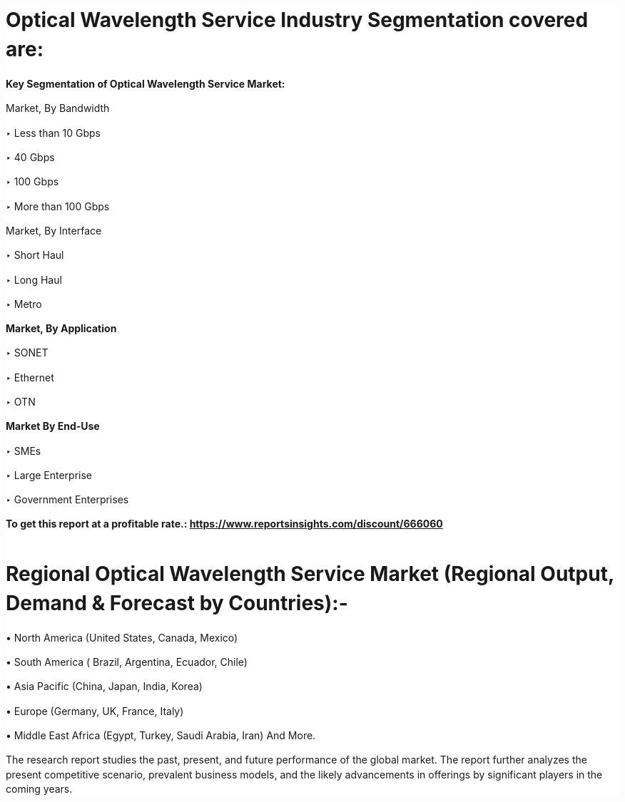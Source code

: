 # <strong>Optical Wavelength Service Industry Segmentation covered are:</strong>

<strong>Key Segmentation of Optical Wavelength Service Market:</strong> 


Market, By Bandwidth

‣ Less than 10 Gbps

‣ 40 Gbps

‣ 100 Gbps

‣ More than 100 Gbps


Market, By Interface

‣ Short Haul

‣ Long Haul

‣ Metro

<Strong>Market, By Application</Strong>

‣ SONET

‣ Ethernet

‣ OTN

<Strong>Market By End-Use</Strong>

‣ SMEs

‣ Large Enterprise

‣ Government Enterprises

<strong>To get this report at a profitable rate.: <a href=https://www.reportsinsights.com/discount/666060>https://www.reportsinsights.com/discount/666060</a></strong></font>

# <strong>Regional Optical Wavelength Service Market (Regional Output, Demand &amp; Forecast by Countries):-</strong>

• North America (United States, Canada, Mexico)

• South America ( Brazil, Argentina, Ecuador, Chile)

• Asia Pacific (China, Japan, India, Korea)

• Europe (Germany, UK, France, Italy)

• Middle East Africa (Egypt, Turkey, Saudi Arabia, Iran) And More.

The research report studies the past, present, and future performance of the global market. The report further analyzes the present competitive scenario, prevalent business models, and the likely advancements in offerings by significant players in the coming years.
